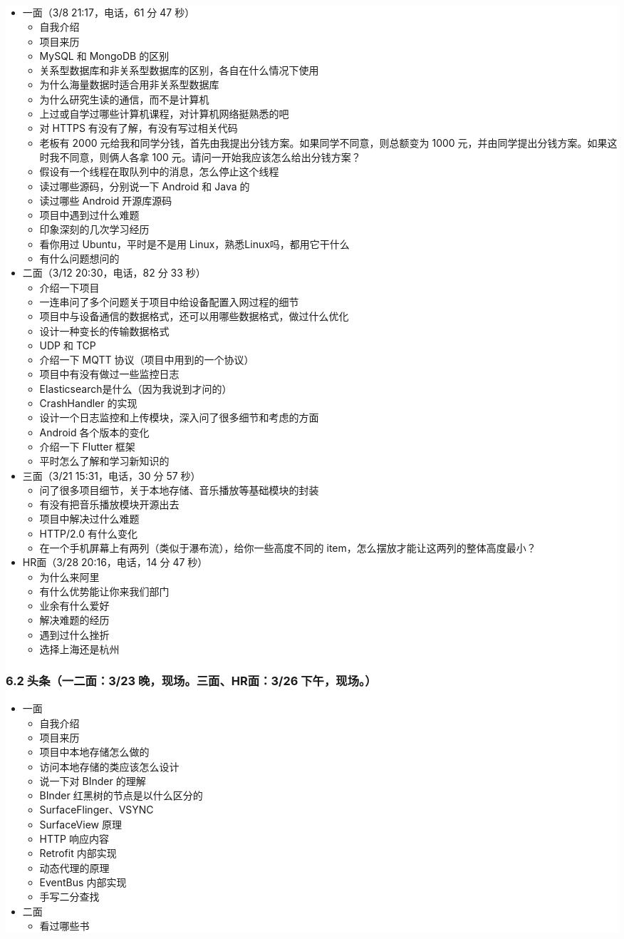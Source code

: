 -   一面（3/8 21:17，电话，61 分 47 秒）
    -   自我介绍
    -   项目来历
    -   MySQL 和 MongoDB 的区别
    -   关系型数据库和非关系型数据库的区别，各自在什么情况下使用
    -   为什么海量数据时适合用非关系型数据库
    -   为什么研究生读的通信，而不是计算机
    -   上过或自学过哪些计算机课程，对计算机网络挺熟悉的吧
    -   对 HTTPS 有没有了解，有没有写过相关代码
    -   老板有 2000 元给我和同学分钱，首先由我提出分钱方案。如果同学不同意，则总额变为 1000 元，并由同学提出分钱方案。如果这时我不同意，则俩人各拿 100 元。请问一开始我应该怎么给出分钱方案？
    -   假设有一个线程在取队列中的消息，怎么停止这个线程
    -   读过哪些源码，分别说一下 Android 和 Java 的
    -   读过哪些 Android 开源库源码
    -   项目中遇到过什么难题
    -   印象深刻的几次学习经历
    -   看你用过 Ubuntu，平时是不是用 Linux，熟悉Linux吗，都用它干什么
    -   有什么问题想问的
-   二面（3/12 20:30，电话，82 分 33 秒）
    -   介绍一下项目
    -   一连串问了多个问题关于项目中给设备配置入网过程的细节
    -   项目中与设备通信的数据格式，还可以用哪些数据格式，做过什么优化
    -   设计一种变长的传输数据格式
    -   UDP 和 TCP
    -   介绍一下 MQTT 协议（项目中用到的一个协议）
    -   项目中有没有做过一些监控日志
    -   Elasticsearch是什么（因为我说到才问的）
    -   CrashHandler 的实现
    -   设计一个日志监控和上传模块，深入问了很多细节和考虑的方面
    -   Android 各个版本的变化
    -   介绍一下 Flutter 框架
    -   平时怎么了解和学习新知识的
-   三面（3/21 15:31，电话，30 分 57 秒）
    -   问了很多项目细节，关于本地存储、音乐播放等基础模块的封装
    -   有没有把音乐播放模块开源出去
    -   项目中解决过什么难题
    -   HTTP/2.0 有什么变化
    -   在一个手机屏幕上有两列（类似于瀑布流），给你一些高度不同的 item，怎么摆放才能让这两列的整体高度最小？
-   HR面（3/28 20:16，电话，14 分 47 秒）
    -   为什么来阿里
    -   有什么优势能让你来我们部门
    -   业余有什么爱好
    -   解决难题的经历
    -   遇到过什么挫折
    -   选择上海还是杭州

### 6.2 头条（一二面：3/23 晚，现场。三面、HR面：3/26 下午，现场。）

-   一面
    -   自我介绍
    -   项目来历
    -   项目中本地存储怎么做的
    -   访问本地存储的类应该怎么设计
    -   说一下对 BInder 的理解
    -   BInder 红黑树的节点是以什么区分的
    -   SurfaceFlinger、VSYNC
    -   SurfaceView 原理
    -   HTTP 响应内容
    -   Retrofit 内部实现
    -   动态代理的原理
    -   EventBus 内部实现
    -   手写二分查找
-   二面
    -   看过哪些书